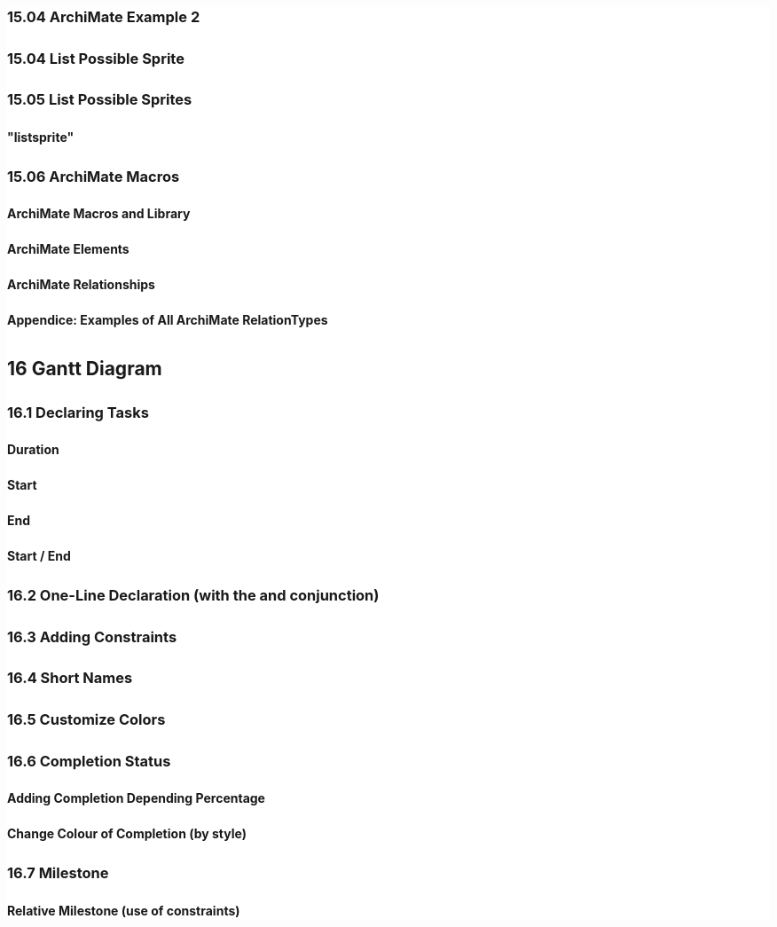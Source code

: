 ### 15.04 ArchiMate Example 2

### 15.04 List Possible Sprite

### 15.05 List Possible Sprites

#### "listsprite"

### 15.06 ArchiMate Macros

#### ArchiMate Macros and Library

#### ArchiMate Elements

#### ArchiMate Relationships

#### Appendice: Examples of All ArchiMate RelationTypes

## 16 Gantt Diagram

### 16.1 Declaring Tasks

#### Duration

#### Start

#### End

#### Start / End

### 16.2 One-Line Declaration (with the and conjunction)

### 16.3 Adding Constraints

### 16.4 Short Names

### 16.5 Customize Colors

### 16.6 Completion Status

#### Adding Completion Depending Percentage

#### Change Colour of Completion (by style)

### 16.7 Milestone

#### Relative Milestone (use of constraints)
